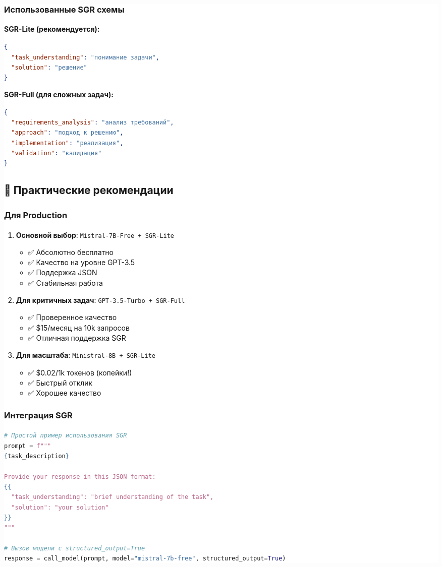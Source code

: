 ### Использованные SGR схемы

**SGR-Lite (рекомендуется):**
```json
{
  "task_understanding": "понимание задачи",
  "solution": "решение"
}
```

**SGR-Full (для сложных задач):**
```json
{
  "requirements_analysis": "анализ требований",
  "approach": "подход к решению",
  "implementation": "реализация",
  "validation": "валидация"
}
```

## 🎯 Практические рекомендации

### Для Production

1. **Основной выбор**: `Mistral-7B-Free + SGR-Lite`
   - ✅ Абсолютно бесплатно
   - ✅ Качество на уровне GPT-3.5
   - ✅ Поддержка JSON
   - ✅ Стабильная работа

2. **Для критичных задач**: `GPT-3.5-Turbo + SGR-Full`
   - ✅ Проверенное качество
   - ✅ $15/месяц на 10k запросов
   - ✅ Отличная поддержка SGR

3. **Для масштаба**: `Ministral-8B + SGR-Lite`
   - ✅ $0.02/1k токенов (копейки!)
   - ✅ Быстрый отклик
   - ✅ Хорошее качество

### Интеграция SGR

```python
# Простой пример использования SGR
prompt = f"""
{task_description}

Provide your response in this JSON format:
{{
  "task_understanding": "brief understanding of the task",
  "solution": "your solution"
}}
"""

# Вызов модели с structured_output=True
response = call_model(prompt, model="mistral-7b-free", structured_output=True)
```
